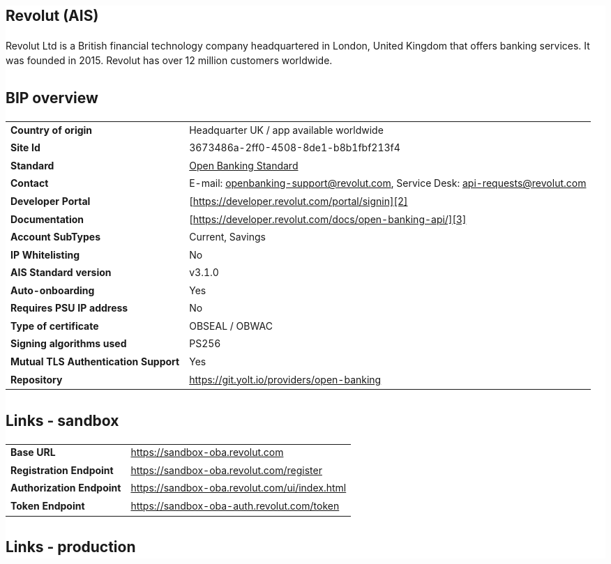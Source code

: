 ## Revolut (AIS)

Revolut Ltd is a British financial technology company headquartered in London, 
United Kingdom that offers banking services. It was founded in 2015.
Revolut has over 12 million customers worldwide.

## BIP overview 

|                                       |                                                                                 |
|---------------------------------------|---------------------------------------------------------------------------------|
| **Country of origin**                 | Headquarter UK / app available worldwide                                        | 
| **Site Id**                           | 3673486a-2ff0-4508-8de1-b8b1fbf213f4	                                           |
| **Standard**                          | [Open Banking Standard][4]                                                      |
| **Contact**                           | E-mail: openbanking-support@revolut.com, Service Desk: api-requests@revolut.com |
| **Developer Portal**                  | [https://developer.revolut.com/portal/signin][2]                                | 
| **Documentation**                     | [https://developer.revolut.com/docs/open-banking-api/][3]                       | 
| **Account SubTypes**                  | Current, Savings                                                                |
| **IP Whitelisting**                   | No                                                                              |
| **AIS Standard version**              | v3.1.0                                                                          |
| **Auto-onboarding**                   | Yes                                                                             |
| **Requires PSU IP address**           | No                                                                              |
| **Type of certificate**               | OBSEAL / OBWAC                                                                  |
| **Signing algorithms used**           | PS256                                                                           |
| **Mutual TLS Authentication Support** | Yes                                                                             |
| **Repository**                        | https://git.yolt.io/providers/open-banking                                      |

## Links - sandbox

|                            |                                               |
|----------------------------|-----------------------------------------------|
| **Base URL**               | https://sandbox-oba.revolut.com               | 
| **Registration Endpoint**  | https://sandbox-oba.revolut.com/register      |
| **Authorization Endpoint** | https://sandbox-oba.revolut.com/ui/index.html |
| **Token Endpoint**         | https://sandbox-oba-auth.revolut.com/token    |

## Links - production 


[1]: <https://yolt.atlassian.net/issues/?jql=project%20%3D%20%22C4PO%22%20AND%20component%20%3D%20REVOLUT%20AND%20status%20!%3D%20Done%20AND%20Resolution%20%3D%20Unresolved%20ORDER%20BY%20status>
[2]: <https://developer.revolut.com/portal/signin>
[3]: <https://developer.revolut.com/docs/open-banking-api/>
[4]: <https://standards.openbanking.org.uk/>
[5]: <https://developer.revolut.com/docs/build-banking-apps/#identification-and-authentication-identification-and-authentication-dynamic-client-registration-registration-request>
[6]: <https://developer.revolut.com/docs/build-banking-apps/#identification-and-authentication-identification-and-authentication-dynamic-client-registration-updating-a-client>
[7]: <https://developer.revolut.com/docs/build-banking-apps/#identification-and-authentication-identification-and-authentication-dynamic-client-registration-deleting-a-client>